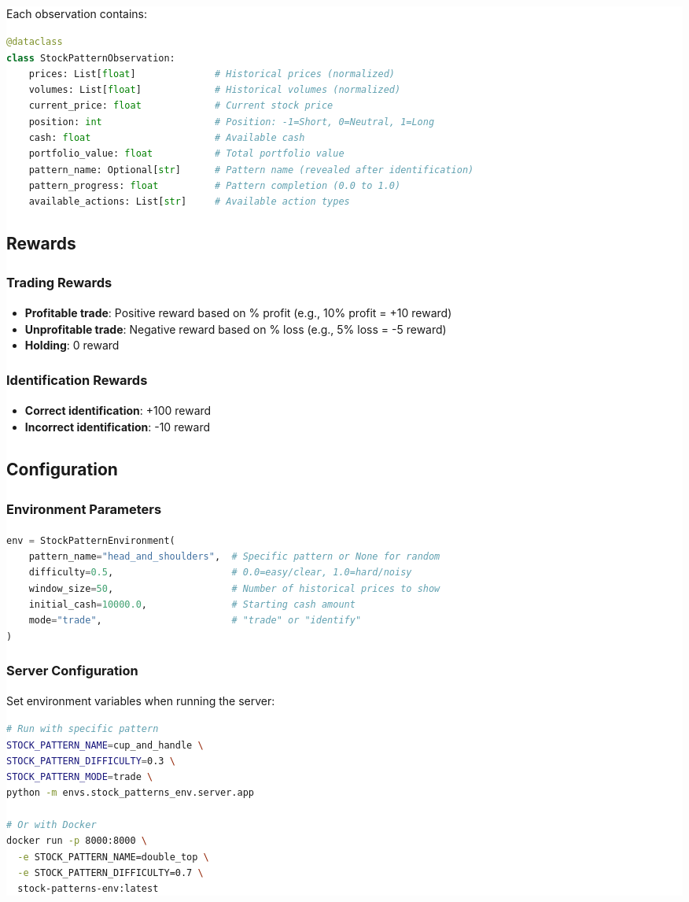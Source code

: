 Each observation contains:

```python
@dataclass
class StockPatternObservation:
    prices: List[float]              # Historical prices (normalized)
    volumes: List[float]             # Historical volumes (normalized)
    current_price: float             # Current stock price
    position: int                    # Position: -1=Short, 0=Neutral, 1=Long
    cash: float                      # Available cash
    portfolio_value: float           # Total portfolio value
    pattern_name: Optional[str]      # Pattern name (revealed after identification)
    pattern_progress: float          # Pattern completion (0.0 to 1.0)
    available_actions: List[str]     # Available action types
```

## Rewards

### Trading Rewards
- **Profitable trade**: Positive reward based on % profit (e.g., 10% profit = +10 reward)
- **Unprofitable trade**: Negative reward based on % loss (e.g., 5% loss = -5 reward)
- **Holding**: 0 reward

### Identification Rewards
- **Correct identification**: +100 reward
- **Incorrect identification**: -10 reward

## Configuration

### Environment Parameters

```python
env = StockPatternEnvironment(
    pattern_name="head_and_shoulders",  # Specific pattern or None for random
    difficulty=0.5,                     # 0.0=easy/clear, 1.0=hard/noisy
    window_size=50,                     # Number of historical prices to show
    initial_cash=10000.0,               # Starting cash amount
    mode="trade",                       # "trade" or "identify"
)
```

### Server Configuration

Set environment variables when running the server:

```bash
# Run with specific pattern
STOCK_PATTERN_NAME=cup_and_handle \
STOCK_PATTERN_DIFFICULTY=0.3 \
STOCK_PATTERN_MODE=trade \
python -m envs.stock_patterns_env.server.app

# Or with Docker
docker run -p 8000:8000 \
  -e STOCK_PATTERN_NAME=double_top \
  -e STOCK_PATTERN_DIFFICULTY=0.7 \
  stock-patterns-env:latest
```
